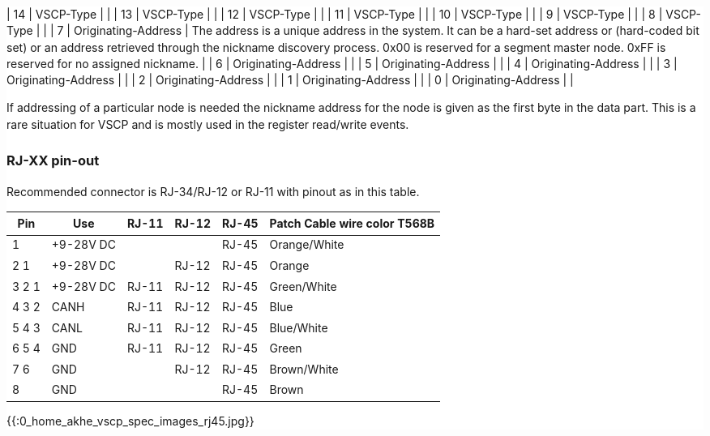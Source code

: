  | 14  | VSCP-Type           |                                                                                                                                                                                                                                                            | 
 | 13  | VSCP-Type           |                                                                                                                                                                                                                                                            | 
 | 12  | VSCP-Type           |                                                                                                                                                                                                                                                            | 
 | 11  | VSCP-Type           |                                                                                                                                                                                                                                                            | 
 | 10  | VSCP-Type           |                                                                                                                                                                                                                                                            | 
 | 9   | VSCP-Type           |                                                                                                                                                                                                                                                            | 
 | 8   | VSCP-Type           |                                                                                                                                                                                                                                                            | 
 | 7   | Originating-Address | The address is a unique address in the system. It can be a hard-set address or (hard-coded bit set) or an address retrieved through the nickname discovery process. 0x00 is reserved for a segment master node. 0xFF is reserved for no assigned nickname. | 
 | 6   | Originating-Address |                                                                                                                                                                                                                                                            | 
 | 5   | Originating-Address |                                                                                                                                                                                                                                                            | 
 | 4   | Originating-Address |                                                                                                                                                                                                                                                            | 
 | 3   | Originating-Address |                                                                                                                                                                                                                                                            | 
 | 2   | Originating-Address |                                                                                                                                                                                                                                                            | 
 | 1   | Originating-Address |                                                                                                                                                                                                                                                            | 
 | 0   | Originating-Address |                                                                                                                                                                                                                                                            | 

If addressing of a particular node is needed the nickname address for the node is given as the first byte in the data part. This is a rare situation for VSCP and is mostly used in the register read/write events. 

### RJ-XX pin-out

Recommended connector is RJ-34/RJ-12 or RJ-11 with pinout as in this table.

 | Pin   | Use       | RJ-11 | RJ-12 | RJ-45 | Patch Cable wire color T568B | 
 | ---   | ---       | ----- | ----- | ----- | ---------------------------- | 
 | 1     | +9-28V DC |       |       | RJ-45 | Orange/White                 | 
 | 2 1   | +9-28V DC |       | RJ-12 | RJ-45 | Orange                       | 
 | 3 2 1 | +9-28V DC | RJ-11 | RJ-12 | RJ-45 | Green/White                  | 
 | 4 3 2 | CANH      | RJ-11 | RJ-12 | RJ-45 | Blue                         | 
 | 5 4 3 | CANL      | RJ-11 | RJ-12 | RJ-45 | Blue/White                   | 
 | 6 5 4 | GND       | RJ-11 | RJ-12 | RJ-45 | Green                        | 
 | 7 6   | GND       |       | RJ-12 | RJ-45 | Brown/White                  | 
 | 8     | GND       |       |       | RJ-45 | Brown                        | 


{{:0_home_akhe_vscp_spec_images_rj45.jpg}}
